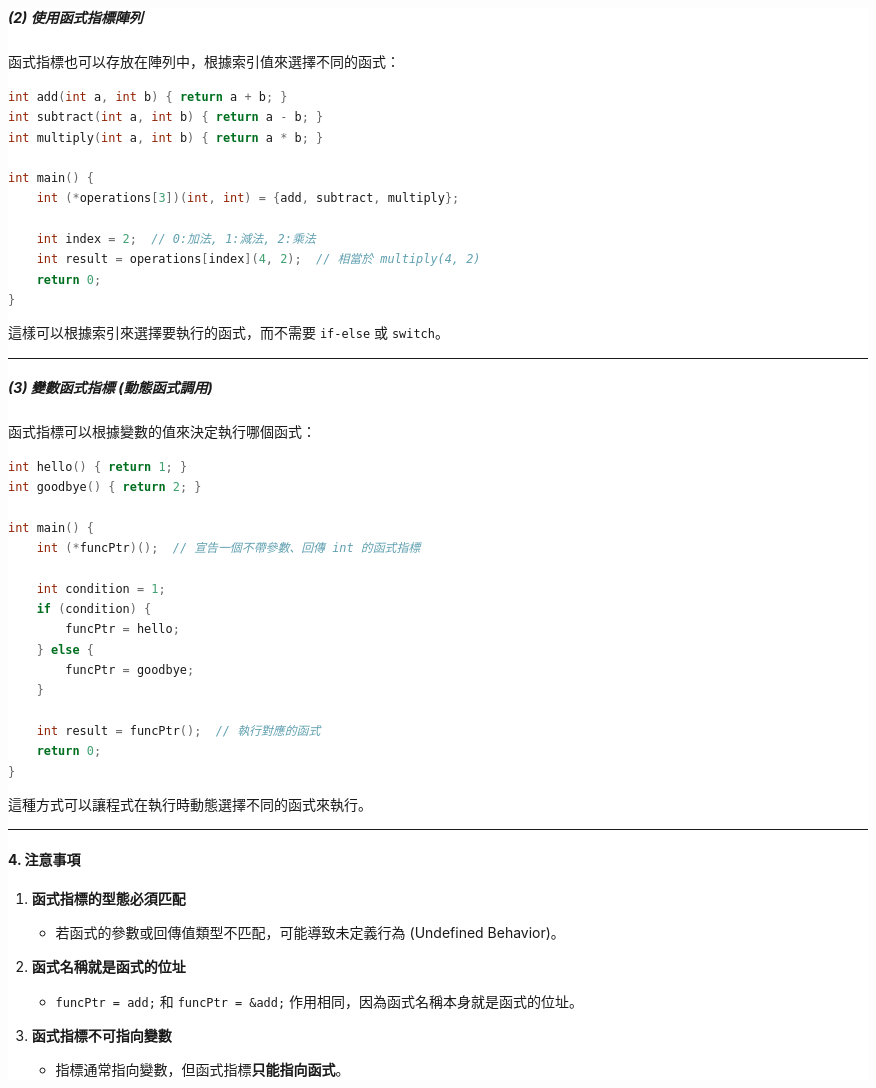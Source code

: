 ##### **(2) 使用函式指標陣列**
函式指標也可以存放在陣列中，根據索引值來選擇不同的函式：
```c
int add(int a, int b) { return a + b; }
int subtract(int a, int b) { return a - b; }
int multiply(int a, int b) { return a * b; }

int main() {
    int (*operations[3])(int, int) = {add, subtract, multiply};

    int index = 2;  // 0:加法, 1:減法, 2:乘法
    int result = operations[index](4, 2);  // 相當於 multiply(4, 2)
    return 0;
}
```
這樣可以根據索引來選擇要執行的函式，而不需要 `if-else` 或 `switch`。

---

##### **(3) 變數函式指標 (動態函式調用)**
函式指標可以根據變數的值來決定執行哪個函式：
```c
int hello() { return 1; }
int goodbye() { return 2; }

int main() {
    int (*funcPtr)();  // 宣告一個不帶參數、回傳 int 的函式指標

    int condition = 1;
    if (condition) {
        funcPtr = hello;
    } else {
        funcPtr = goodbye;
    }

    int result = funcPtr();  // 執行對應的函式
    return 0;
}
```
這種方式可以讓程式在執行時動態選擇不同的函式來執行。

---

#### **4. 注意事項**
1. **函式指標的型態必須匹配**
   - 若函式的參數或回傳值類型不匹配，可能導致未定義行為 (Undefined Behavior)。
   
2. **函式名稱就是函式的位址**
   - `funcPtr = add;` 和 `funcPtr = &add;` 作用相同，因為函式名稱本身就是函式的位址。

3. **函式指標不可指向變數**
   - 指標通常指向變數，但函式指標**只能指向函式**。

